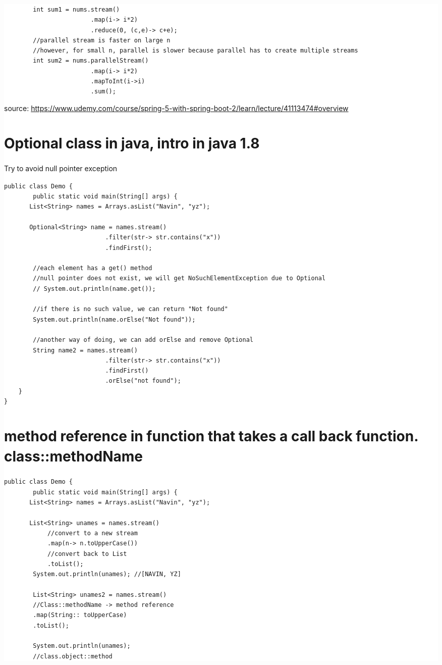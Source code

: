 ```
        int sum1 = nums.stream()
                        .map(i-> i*2)
                        .reduce(0, (c,e)-> c+e);
        //parallel stream is faster on large n
        //however, for small n, parallel is slower because parallel has to create multiple streams
        int sum2 = nums.parallelStream()
                        .map(i-> i*2)
                        .mapToInt(i->i)
                        .sum();

```

source: https://www.udemy.com/course/spring-5-with-spring-boot-2/learn/lecture/41113474#overview

# Optional class in java, intro in java 1.8
Try to avoid null pointer exception
```
public class Demo {
        public static void main(String[] args) {
       List<String> names = Arrays.asList("Navin", "yz");

       Optional<String> name = names.stream()
                            .filter(str-> str.contains("x"))
                            .findFirst();

        //each element has a get() method
        //null pointer does not exist, we will get NoSuchElementException due to Optional
        // System.out.println(name.get());

        //if there is no such value, we can return "Not found"
        System.out.println(name.orElse("Not found"));
        
        //another way of doing, we can add orElse and remove Optional
        String name2 = names.stream()
                            .filter(str-> str.contains("x"))
                            .findFirst()
                            .orElse("not found");
    }
}
```

# method reference in function that takes a call back function. class::methodName
```
public class Demo {
        public static void main(String[] args) {
       List<String> names = Arrays.asList("Navin", "yz");
        
       List<String> unames = names.stream()
            //convert to a new stream
            .map(n-> n.toUpperCase())
            //convert back to List
            .toList();
        System.out.println(unames); //[NAVIN, YZ]
        
        List<String> unames2 = names.stream()
        //Class::methodName -> method reference
        .map(String:: toUpperCase)
        .toList();

        System.out.println(unames);
        //class.object::method
```